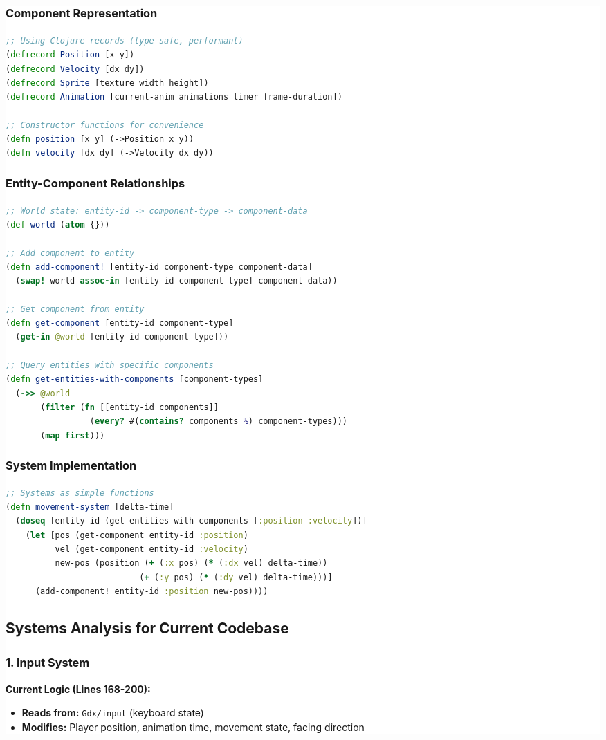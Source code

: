 ### Component Representation
```clojure
;; Using Clojure records (type-safe, performant)
(defrecord Position [x y])
(defrecord Velocity [dx dy])
(defrecord Sprite [texture width height])
(defrecord Animation [current-anim animations timer frame-duration])

;; Constructor functions for convenience
(defn position [x y] (->Position x y))
(defn velocity [dx dy] (->Velocity dx dy))
```

### Entity-Component Relationships
```clojure
;; World state: entity-id -> component-type -> component-data
(def world (atom {}))

;; Add component to entity
(defn add-component! [entity-id component-type component-data]
  (swap! world assoc-in [entity-id component-type] component-data))

;; Get component from entity
(defn get-component [entity-id component-type]
  (get-in @world [entity-id component-type]))

;; Query entities with specific components
(defn get-entities-with-components [component-types]
  (->> @world
       (filter (fn [[entity-id components]]
                 (every? #(contains? components %) component-types)))
       (map first)))
```

### System Implementation
```clojure
;; Systems as simple functions
(defn movement-system [delta-time]
  (doseq [entity-id (get-entities-with-components [:position :velocity])]
    (let [pos (get-component entity-id :position)
          vel (get-component entity-id :velocity)
          new-pos (position (+ (:x pos) (* (:dx vel) delta-time))
                           (+ (:y pos) (* (:dy vel) delta-time)))]
      (add-component! entity-id :position new-pos))))
```

## Systems Analysis for Current Codebase

### 1. Input System
**Current Logic (Lines 168-200):**
- **Reads from:** `Gdx/input` (keyboard state)
- **Modifies:** Player position, animation time, movement state, facing direction
